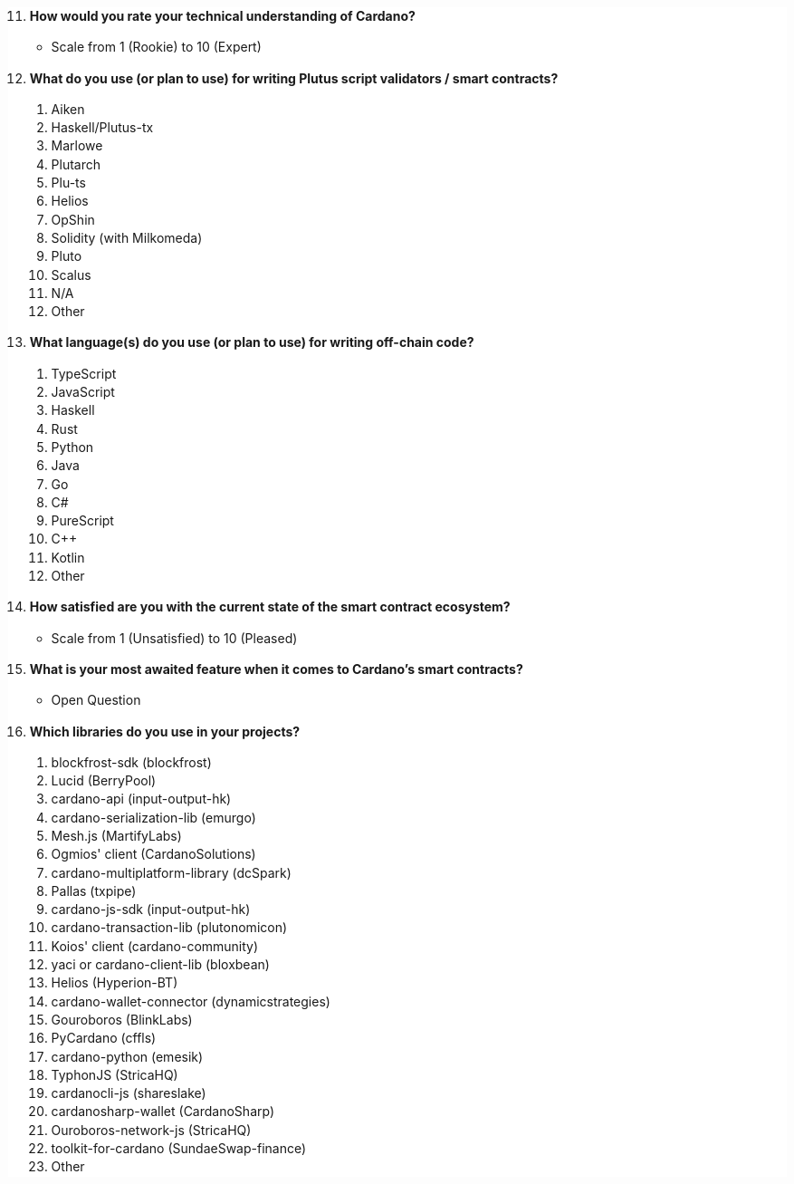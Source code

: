 11. **How would you rate your technical understanding of Cardano?**
    - Scale from 1 (Rookie) to 10 (Expert)

12. **What do you use (or plan to use) for writing Plutus script validators / smart contracts?**
    1. Aiken
    2. Haskell/Plutus-tx
    3. Marlowe
    4. Plutarch
    5. Plu-ts
    6. Helios
    7. OpShin
    8. Solidity (with Milkomeda)
    9. Pluto
    10. Scalus
    11. N/A
    12. Other

13. **What language(s) do you use (or plan to use) for writing off-chain code?**
    1. TypeScript
    2. JavaScript
    3. Haskell
    4. Rust
    5. Python
    6. Java
    7. Go
    8. C#
    9. PureScript
    10. C++
    11. Kotlin
    12. Other

14. **How satisfied are you with the current state of the smart contract ecosystem?**
    - Scale from 1 (Unsatisfied) to 10 (Pleased)

15. **What is your most awaited feature when it comes to Cardano’s smart contracts?**
    - Open Question

16. **Which libraries do you use in your projects?**
    1. blockfrost-sdk (blockfrost)
    2. Lucid (BerryPool)
    3. cardano-api (input-output-hk)
    4. cardano-serialization-lib (emurgo)
    5. Mesh.js (MartifyLabs)
    6. Ogmios' client (CardanoSolutions)
    7. cardano-multiplatform-library (dcSpark)
    8. Pallas (txpipe)
    9. cardano-js-sdk (input-output-hk)
    10. cardano-transaction-lib (plutonomicon)
    11. Koios' client (cardano-community)
    12. yaci or cardano-client-lib (bloxbean)
    13. Helios (Hyperion-BT)
    14. cardano-wallet-connector (dynamicstrategies)
    15. Gouroboros (BlinkLabs)
    16. PyCardano (cffls)
    17. cardano-python (emesik)
    18. TyphonJS (StricaHQ)
    19. cardanocli-js (shareslake)
    20. cardanosharp-wallet (CardanoSharp)
    21. Ouroboros-network-js (StricaHQ)
    22. toolkit-for-cardano (SundaeSwap-finance)
    23. Other
